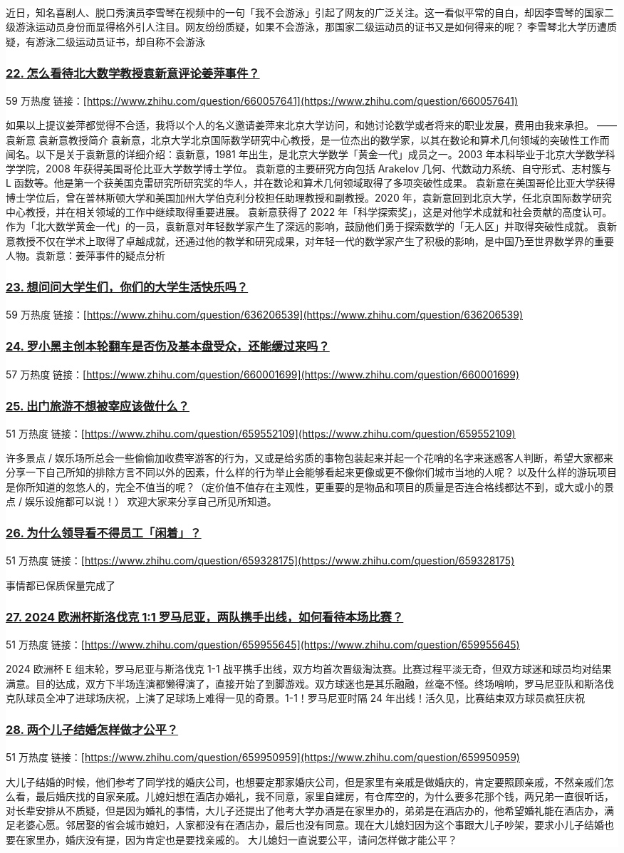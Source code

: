 近日，知名喜剧人、脱口秀演员李雪琴在视频中的一句「我不会游泳」引起了网友的广泛关注。这一看似平常的自白，却因李雪琴的国家二级游泳运动员身份而显得格外引人注目。网友纷纷质疑，如果不会游泳，那国家二级运动员的证书又是如何得来的呢？ 李雪琴北大学历遭质疑，有游泳二级运动员证书，却自称不会游泳

### [22. 怎么看待北大数学教授袁新意评论姜萍事件？](https://www.zhihu.com/question/660057641)
59 万热度 链接：[https://www.zhihu.com/question/660057641](https://www.zhihu.com/question/660057641)

如果以上提议姜萍都觉得不合适，我将以个人的名义邀请姜萍来北京大学访问，和她讨论数学或者将来的职业发展，费用由我来承担。 ——袁新意 袁新意教授简介 袁新意，北京大学北京国际数学研究中心教授，是一位杰出的数学家，以其在数论和算术几何领域的突破性工作而闻名。以下是关于袁新意的详细介绍：袁新意，1981 年出生，是北京大学数学「黄金一代」成员之一。2003 年本科毕业于北京大学数学科学学院，2008 年获得美国哥伦比亚大学数学博士学位。 袁新意的主要研究方向包括 Arakelov 几何、代数动力系统、自守形式、志村簇与 L 函数等。他是第一个获美国克雷研究所研究奖的华人，并在数论和算术几何领域取得了多项突破性成果。 袁新意在美国哥伦比亚大学获得博士学位后，曾在普林斯顿大学和美国加州大学伯克利分校担任助理教授和副教授。2020 年，袁新意回到北京大学，任北京国际数学研究中心教授，并在相关领域的工作中继续取得重要进展。 袁新意获得了 2022 年「科学探索奖」，这是对他学术成就和社会贡献的高度认可。作为「北大数学黄金一代」的一员，袁新意对年轻数学家产生了深远的影响，鼓励他们勇于探索数学的「无人区」并取得突破性成就。 袁新意教授不仅在学术上取得了卓越成就，还通过他的教学和研究成果，对年轻一代的数学家产生了积极的影响，是中国乃至世界数学界的重要人物。袁新意：姜萍事件的疑点分析

### [23. 想问问大学生们，你们的大学生活快乐吗？](https://www.zhihu.com/question/636206539)
59 万热度 链接：[https://www.zhihu.com/question/636206539](https://www.zhihu.com/question/636206539)



### [24. 罗小黑主创本轮翻车是否伤及基本盘受众，还能缓过来吗？](https://www.zhihu.com/question/660001699)
57 万热度 链接：[https://www.zhihu.com/question/660001699](https://www.zhihu.com/question/660001699)



### [25. 出门旅游不想被宰应该做什么？](https://www.zhihu.com/question/659552109)
51 万热度 链接：[https://www.zhihu.com/question/659552109](https://www.zhihu.com/question/659552109)

许多景点 / 娱乐场所总会一些偷偷加收费宰游客的行为，又或是给劣质的事物包装起来并起一个花哨的名字来迷惑客人判断，希望大家都来分享一下自己所知的排除方言不同以外的因素，什么样的行为举止会能够看起来更像或更不像你们城市当地的人呢？ 以及什么样的游玩项目是你所知道的忽悠人的，完全不值当的呢？（定价值不值存在主观性，更重要的是物品和项目的质量是否连合格线都达不到，或大或小的景点 / 娱乐设施都可以说！） 欢迎大家来分享自己所见所知道。

### [26. 为什么领导看不得员工「闲着」？](https://www.zhihu.com/question/659328175)
51 万热度 链接：[https://www.zhihu.com/question/659328175](https://www.zhihu.com/question/659328175)

事情都已保质保量完成了

### [27. 2024 欧洲杯斯洛伐克 1:1 罗马尼亚，两队携手出线，如何看待本场比赛？](https://www.zhihu.com/question/659955645)
51 万热度 链接：[https://www.zhihu.com/question/659955645](https://www.zhihu.com/question/659955645)

2024 欧洲杯 E 组末轮，罗马尼亚与斯洛伐克 1-1 战平携手出线，双方均首次晋级淘汰赛。比赛过程平淡无奇，但双方球迷和球员均对结果满意。目的达成，双方下半场连演都懒得演了，直接开始了到脚游戏。双方球迷也是其乐融融，丝毫不怪。终场哨响，罗马尼亚队和斯洛伐克队球员全冲了进球场庆祝，上演了足球场上难得一见的奇景。1-1！罗马尼亚时隔 24 年出线！活久见，比赛结束双方球员疯狂庆祝

### [28. 两个儿子结婚怎样做才公平？](https://www.zhihu.com/question/659950959)
51 万热度 链接：[https://www.zhihu.com/question/659950959](https://www.zhihu.com/question/659950959)

大儿子结婚的时候，他们参考了同学找的婚庆公司，也想要定那家婚庆公司，但是家里有亲戚是做婚庆的，肯定要照顾亲戚，不然亲戚们怎么看，最后婚庆找的自家亲戚。儿媳妇想在酒店办婚礼，我不同意，家里自建房，有仓库空的，为什么要多花那个钱，两兄弟一直很听话，对长辈安排从不质疑，但是因为婚礼的事情，大儿子还提出了他考大学办酒是在家里办的，弟弟是在酒店办的，他希望婚礼能在酒店办，满足老婆心愿。邻居娶的省会城市媳妇，人家都没有在酒店办，最后也没有同意。现在大儿媳妇因为这个事跟大儿子吵架，要求小儿子结婚也要在家里办，婚庆没有提，因为肯定也是要找亲戚的。 大儿媳妇一直说要公平，请问怎样做才能公平？
